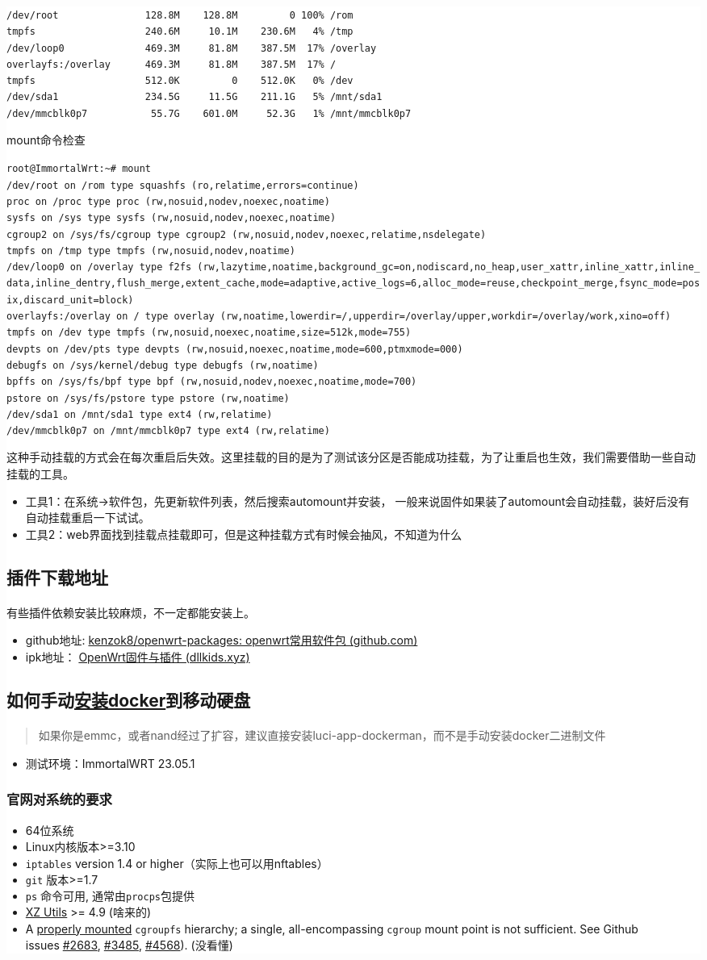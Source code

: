 ```
/dev/root               128.8M    128.8M         0 100% /rom
tmpfs                   240.6M     10.1M    230.6M   4% /tmp
/dev/loop0              469.3M     81.8M    387.5M  17% /overlay
overlayfs:/overlay      469.3M     81.8M    387.5M  17% /
tmpfs                   512.0K         0    512.0K   0% /dev
/dev/sda1               234.5G     11.5G    211.1G   5% /mnt/sda1
/dev/mmcblk0p7           55.7G    601.0M     52.3G   1% /mnt/mmcblk0p7
```

mount命令检查
```
root@ImmortalWrt:~# mount
/dev/root on /rom type squashfs (ro,relatime,errors=continue)
proc on /proc type proc (rw,nosuid,nodev,noexec,noatime)
sysfs on /sys type sysfs (rw,nosuid,nodev,noexec,noatime)
cgroup2 on /sys/fs/cgroup type cgroup2 (rw,nosuid,nodev,noexec,relatime,nsdelegate)
tmpfs on /tmp type tmpfs (rw,nosuid,nodev,noatime)
/dev/loop0 on /overlay type f2fs (rw,lazytime,noatime,background_gc=on,nodiscard,no_heap,user_xattr,inline_xattr,inline_data,inline_dentry,flush_merge,extent_cache,mode=adaptive,active_logs=6,alloc_mode=reuse,checkpoint_merge,fsync_mode=posix,discard_unit=block)
overlayfs:/overlay on / type overlay (rw,noatime,lowerdir=/,upperdir=/overlay/upper,workdir=/overlay/work,xino=off)
tmpfs on /dev type tmpfs (rw,nosuid,noexec,noatime,size=512k,mode=755)
devpts on /dev/pts type devpts (rw,nosuid,noexec,noatime,mode=600,ptmxmode=000)
debugfs on /sys/kernel/debug type debugfs (rw,noatime)
bpffs on /sys/fs/bpf type bpf (rw,nosuid,nodev,noexec,noatime,mode=700)
pstore on /sys/fs/pstore type pstore (rw,noatime)
/dev/sda1 on /mnt/sda1 type ext4 (rw,relatime)
/dev/mmcblk0p7 on /mnt/mmcblk0p7 type ext4 (rw,relatime)
```


这种手动挂载的方式会在每次重启后失效。这里挂载的目的是为了测试该分区是否能成功挂载，为了让重启也生效，我们需要借助一些自动挂载的工具。

- 工具1：在系统->软件包，先更新软件列表，然后搜索automount并安装， 一般来说固件如果装了automount会自动挂载，装好后没有自动挂载重启一下试试。
- 工具2：web界面找到挂载点挂载即可，但是这种挂载方式有时候会抽风，不知道为什么

## 插件下载地址
有些插件依赖安装比较麻烦，不一定都能安装上。
- github地址: [kenzok8/openwrt-packages: openwrt常用软件包 (github.com)](https://github.com/kenzok8/openwrt-packages)
- ipk地址： [OpenWrt固件与插件 (dllkids.xyz)](https://op.dllkids.xyz/packages/aarch64_cortex-a53/)



## 如何手动[安装docker](https://docs.docker.com/engine/install/binaries/#install-daemon-and-client-binaries-on-linux)到移动硬盘
> 如果你是emmc，或者nand经过了扩容，建议直接安装luci-app-dockerman，而不是手动安装docker二进制文件

- 测试环境：ImmortalWRT 23.05.1 
### 官网对系统的要求
- 64位系统
- Linux内核版本>=3.10 
- `iptables` version 1.4 or higher（实际上也可以用nftables）
- `git` 版本>=1.7 
-  `ps` 命令可用, 通常由`procps`包提供
- [XZ Utils](https://tukaani.org/xz/) >= 4.9 (啥来的)
- A [properly mounted](https://github.com/tianon/cgroupfs-mount/blob/master/cgroupfs-mount) `cgroupfs` hierarchy; a single, all-encompassing `cgroup` mount point is not sufficient. See Github issues [#2683](https://github.com/moby/moby/issues/2683), [#3485](https://github.com/moby/moby/issues/3485), [#4568](https://github.com/moby/moby/issues/4568)). (没看懂)
